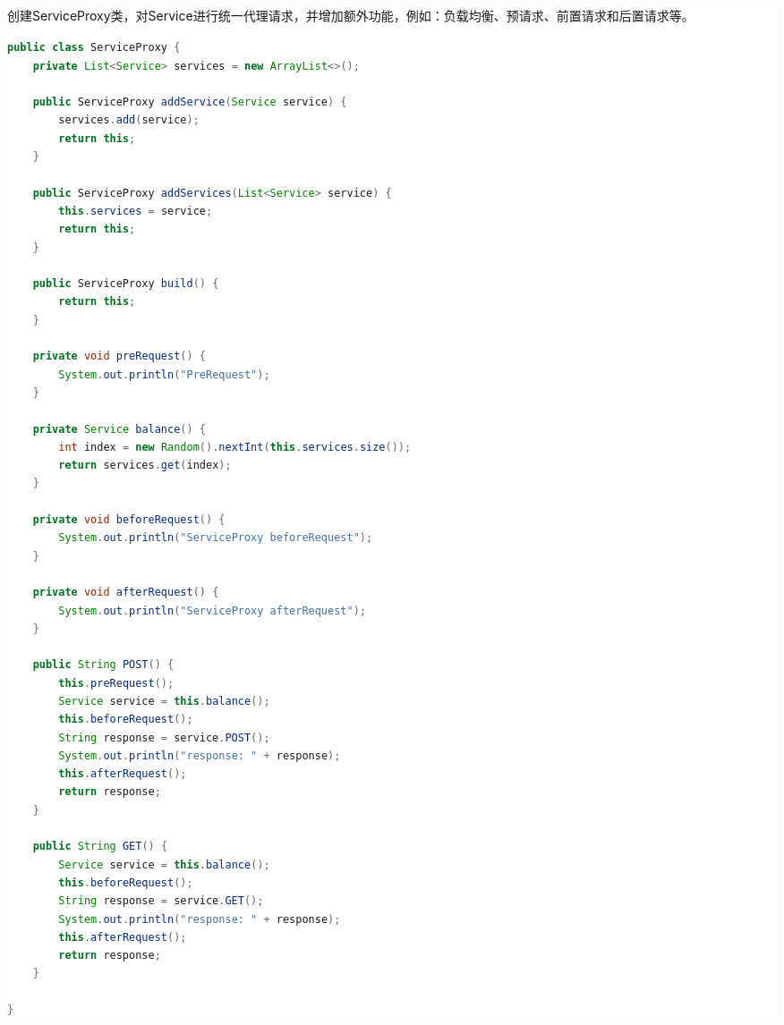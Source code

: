 创建ServiceProxy类，对Service进行统一代理请求，并增加额外功能，例如：负载均衡、预请求、前置请求和后置请求等。

```java
public class ServiceProxy {
    private List<Service> services = new ArrayList<>();

    public ServiceProxy addService(Service service) {
        services.add(service);
        return this;
    }

    public ServiceProxy addServices(List<Service> service) {
        this.services = service;
        return this;
    }

    public ServiceProxy build() {
        return this;
    }

    private void preRequest() {
        System.out.println("PreRequest");
    }

    private Service balance() {
        int index = new Random().nextInt(this.services.size());
        return services.get(index);
    }

    private void beforeRequest() {
        System.out.println("ServiceProxy beforeRequest");
    }

    private void afterRequest() {
        System.out.println("ServiceProxy afterRequest");
    }

    public String POST() {
        this.preRequest();
        Service service = this.balance();
        this.beforeRequest();
        String response = service.POST();
        System.out.println("response: " + response);
        this.afterRequest();
        return response;
    }

    public String GET() {
        Service service = this.balance();
        this.beforeRequest();
        String response = service.GET();
        System.out.println("response: " + response);
        this.afterRequest();
        return response;
    }

}
```
